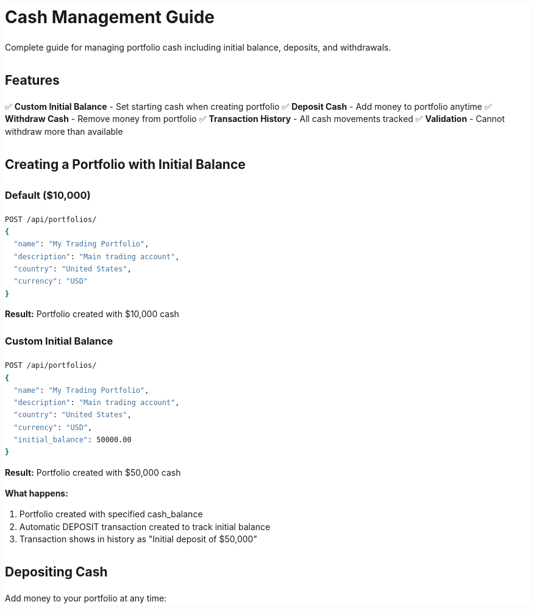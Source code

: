# Cash Management Guide

Complete guide for managing portfolio cash including initial balance, deposits, and withdrawals.

## Features

✅ **Custom Initial Balance** - Set starting cash when creating portfolio
✅ **Deposit Cash** - Add money to portfolio anytime
✅ **Withdraw Cash** - Remove money from portfolio
✅ **Transaction History** - All cash movements tracked
✅ **Validation** - Cannot withdraw more than available

## Creating a Portfolio with Initial Balance

### Default ($10,000)

```bash
POST /api/portfolios/
{
  "name": "My Trading Portfolio",
  "description": "Main trading account",
  "country": "United States",
  "currency": "USD"
}
```

**Result:** Portfolio created with $10,000 cash

### Custom Initial Balance

```bash
POST /api/portfolios/
{
  "name": "My Trading Portfolio",
  "description": "Main trading account",
  "country": "United States",
  "currency": "USD",
  "initial_balance": 50000.00
}
```

**Result:** Portfolio created with $50,000 cash

**What happens:**
1. Portfolio created with specified cash_balance
2. Automatic DEPOSIT transaction created to track initial balance
3. Transaction shows in history as "Initial deposit of $50,000"

## Depositing Cash

Add money to your portfolio at any time:
